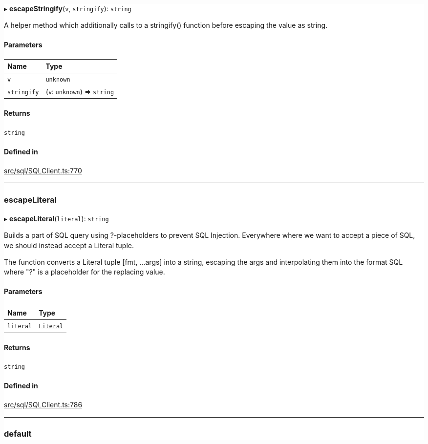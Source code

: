 ▸ **escapeStringify**(`v`, `stringify`): `string`

A helper method which additionally calls to a stringify() function before
escaping the value as string.

#### Parameters

| Name | Type |
| :------ | :------ |
| `v` | `unknown` |
| `stringify` | (`v`: `unknown`) => `string` |

#### Returns

`string`

#### Defined in

[src/sql/SQLClient.ts:770](https://github.com/clickup/ent-framework/blob/master/src/sql/SQLClient.ts#L770)

___

### escapeLiteral

▸ **escapeLiteral**(`literal`): `string`

Builds a part of SQL query using ?-placeholders to prevent SQL Injection.
Everywhere where we want to accept a piece of SQL, we should instead accept a
Literal tuple.

The function converts a Literal tuple [fmt, ...args] into a string, escaping
the args and interpolating them into the format SQL where "?" is a
placeholder for the replacing value.

#### Parameters

| Name | Type |
| :------ | :------ |
| `literal` | [`Literal`](modules.md#literal) |

#### Returns

`string`

#### Defined in

[src/sql/SQLClient.ts:786](https://github.com/clickup/ent-framework/blob/master/src/sql/SQLClient.ts#L786)

___

### default

